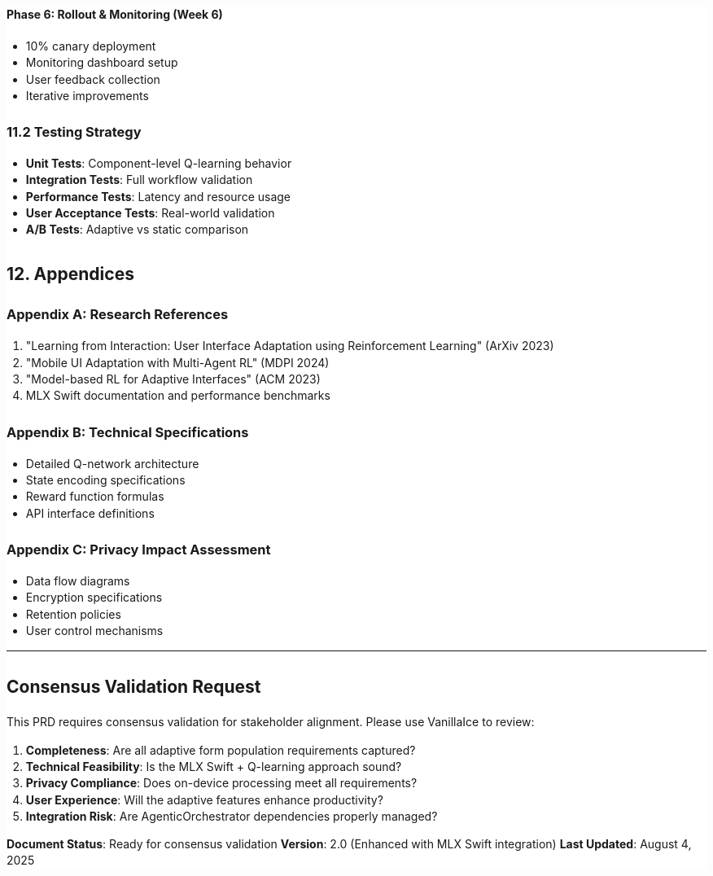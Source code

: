 #### Phase 6: Rollout & Monitoring (Week 6)
- 10% canary deployment
- Monitoring dashboard setup
- User feedback collection
- Iterative improvements

### 11.2 Testing Strategy
- **Unit Tests**: Component-level Q-learning behavior
- **Integration Tests**: Full workflow validation
- **Performance Tests**: Latency and resource usage
- **User Acceptance Tests**: Real-world validation
- **A/B Tests**: Adaptive vs static comparison

## 12. Appendices

### Appendix A: Research References
1. "Learning from Interaction: User Interface Adaptation using Reinforcement Learning" (ArXiv 2023)
2. "Mobile UI Adaptation with Multi-Agent RL" (MDPI 2024)
3. "Model-based RL for Adaptive Interfaces" (ACM 2023)
4. MLX Swift documentation and performance benchmarks

### Appendix B: Technical Specifications
- Detailed Q-network architecture
- State encoding specifications
- Reward function formulas
- API interface definitions

### Appendix C: Privacy Impact Assessment
- Data flow diagrams
- Encryption specifications
- Retention policies
- User control mechanisms

---

## Consensus Validation Request

This PRD requires consensus validation for stakeholder alignment. Please use VanillaIce to review:

1. **Completeness**: Are all adaptive form population requirements captured?
2. **Technical Feasibility**: Is the MLX Swift + Q-learning approach sound?
3. **Privacy Compliance**: Does on-device processing meet all requirements?
4. **User Experience**: Will the adaptive features enhance productivity?
5. **Integration Risk**: Are AgenticOrchestrator dependencies properly managed?

**Document Status**: Ready for consensus validation
**Version**: 2.0 (Enhanced with MLX Swift integration)
**Last Updated**: August 4, 2025
